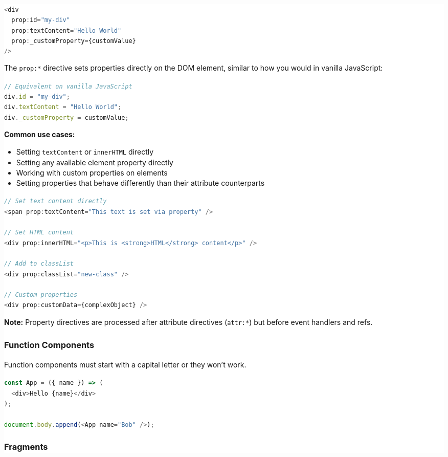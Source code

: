 ```js
<div
  prop:id="my-div"
  prop:textContent="Hello World"
  prop:_customProperty={customValue}
/>
```

The `prop:*` directive sets properties directly on the DOM element, similar to how you would in vanilla JavaScript:

```js
// Equivalent on vanilla JavaScript
div.id = "my-div";
div.textContent = "Hello World";
div._customProperty = customValue;
```

**Common use cases:**

- Setting `textContent` or `innerHTML` directly
- Setting any available element property directly
- Working with custom properties on elements
- Setting properties that behave differently than their attribute counterparts

```js
// Set text content directly
<span prop:textContent="This text is set via property" />

// Set HTML content
<div prop:innerHTML="<p>This is <strong>HTML</strong> content</p>" />

// Add to classList
<div prop:classList="new-class" />

// Custom properties
<div prop:customData={complexObject} />
```

**Note:** Property directives are processed after attribute directives (`attr:*`) but before event handlers and refs.

### Function Components

Function components must start with a capital letter or they won’t work.

```js
const App = ({ name }) => (
  <div>Hello {name}</div>
);

document.body.append(<App name="Bob" />);
```

### Fragments
